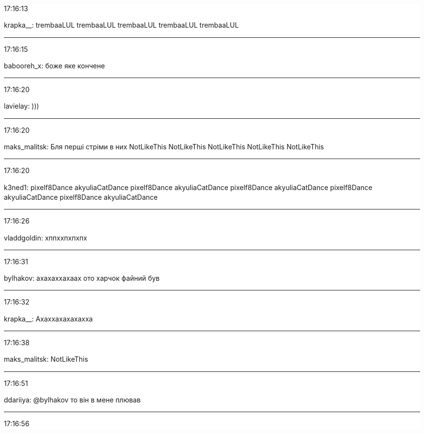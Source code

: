 
17:16:13

krapka__: trembaaLUL trembaaLUL trembaaLUL trembaaLUL trembaaLUL

---

17:16:15

babooreh_x: боже яке кончене

---

17:16:20

lavielay: )))

---

17:16:20

maks_malitsk: Бля перші стріми в них NotLikeThis NotLikeThis NotLikeThis NotLikeThis NotLikeThis

---

17:16:20

k3ned1: pixelf8Dance akyuliaCatDance pixelf8Dance akyuliaCatDance pixelf8Dance akyuliaCatDance pixelf8Dance akyuliaCatDance pixelf8Dance akyuliaCatDance

---

17:16:26

vladdgoldin: хппххпхпхпх

---

17:16:31

bylhakov: ахахаххахаах ото харчок файний був

---

17:16:32

krapka__: Ахаххахахахахха

---

17:16:38

maks_malitsk: NotLikeThis

---

17:16:51

ddariiya: @bylhakov то він в мене плював

---

17:16:56
